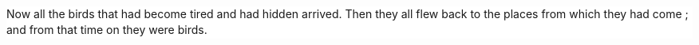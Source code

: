 Now all the birds that had become tired and had hidden arrived. Then they all flew back to the places from which they had come ; and from that time on they were birds.
